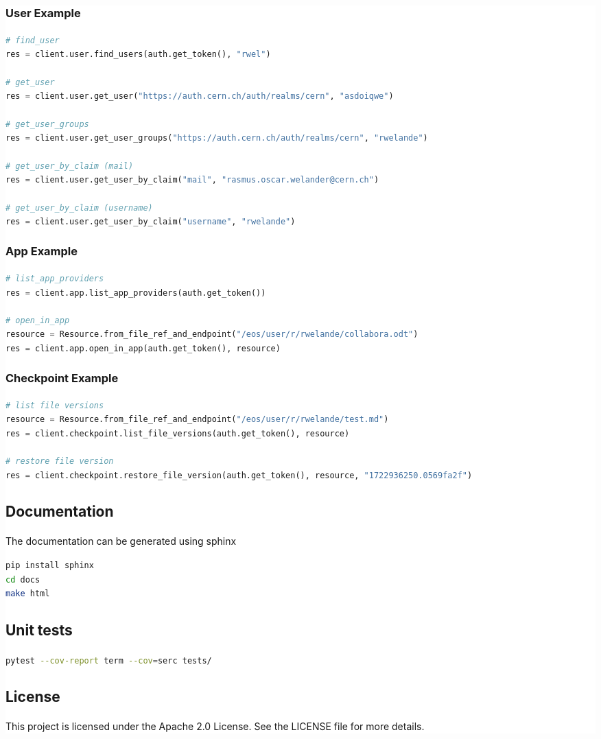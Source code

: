 ```python

```

### User Example
```python
# find_user
res = client.user.find_users(auth.get_token(), "rwel")

# get_user
res = client.user.get_user("https://auth.cern.ch/auth/realms/cern", "asdoiqwe")

# get_user_groups
res = client.user.get_user_groups("https://auth.cern.ch/auth/realms/cern", "rwelande")

# get_user_by_claim (mail)
res = client.user.get_user_by_claim("mail", "rasmus.oscar.welander@cern.ch")

# get_user_by_claim (username)
res = client.user.get_user_by_claim("username", "rwelande")

```

### App Example
```python
# list_app_providers
res = client.app.list_app_providers(auth.get_token())

# open_in_app
resource = Resource.from_file_ref_and_endpoint("/eos/user/r/rwelande/collabora.odt")
res = client.app.open_in_app(auth.get_token(), resource)
```

### Checkpoint Example
```python
# list file versions
resource = Resource.from_file_ref_and_endpoint("/eos/user/r/rwelande/test.md")
res = client.checkpoint.list_file_versions(auth.get_token(), resource)

# restore file version
res = client.checkpoint.restore_file_version(auth.get_token(), resource, "1722936250.0569fa2f")
```

## Documentation
The documentation can be generated using sphinx

```bash
pip install sphinx
cd docs
make html
```

## Unit tests

```bash
pytest --cov-report term --cov=serc tests/
```

## License

This project is licensed under the Apache 2.0 License. See the LICENSE file for more details.
